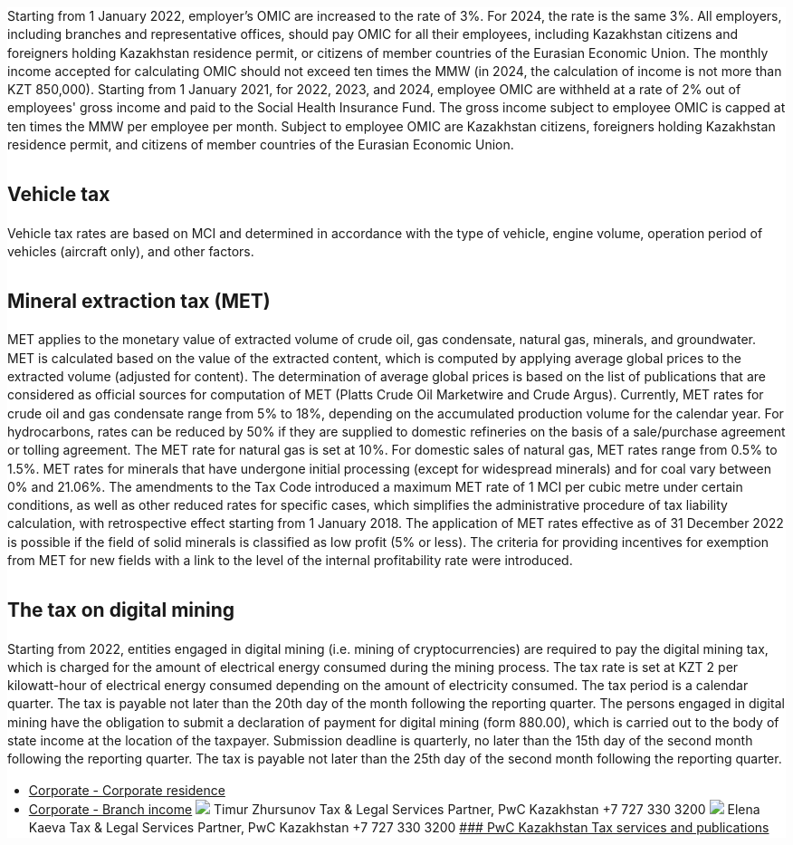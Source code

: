 Starting from 1 January 2022, employer’s OMIC are increased to the rate of 3%. For 2024, the rate is the same 3%. All employers, including branches and representative offices, should pay OMIC for all their employees, including Kazakhstan citizens and foreigners holding Kazakhstan residence permit, or citizens of member countries of the Eurasian Economic Union. The monthly income accepted for calculating OMIC should not exceed ten times the MMW (in 2024, the calculation of income is not more than KZT 850,000).
Starting from 1 January 2021, for 2022, 2023, and 2024, employee OMIC are withheld at a rate of 2% out of employees' gross income and paid to the Social Health Insurance Fund. The gross income subject to employee OMIC is capped at ten times the MMW per employee per month. Subject to employee OMIC are Kazakhstan citizens, foreigners holding Kazakhstan residence permit, and citizens of member countries of the Eurasian Economic Union.
## Vehicle tax
Vehicle tax rates are based on MCI and determined in accordance with the type of vehicle, engine volume, operation period of vehicles (aircraft only), and other factors.
## Mineral extraction tax (MET)
MET applies to the monetary value of extracted volume of crude oil, gas condensate, natural gas, minerals, and groundwater.
MET is calculated based on the value of the extracted content, which is computed by applying average global prices to the extracted volume (adjusted for content). The determination of average global prices is based on the list of publications that are considered as official sources for computation of MET (Platts Crude Oil Marketwire and Crude Argus).
Currently, MET rates for crude oil and gas condensate range from 5% to 18%, depending on the accumulated production volume for the calendar year. For hydrocarbons, rates can be reduced by 50% if they are supplied to domestic refineries on the basis of a sale/purchase agreement or tolling agreement.
The MET rate for natural gas is set at 10%. For domestic sales of natural gas, MET rates range from 0.5% to 1.5%.
MET rates for minerals that have undergone initial processing (except for widespread minerals) and for coal vary between 0% and 21.06%.
The amendments to the Tax Code introduced a maximum MET rate of 1 MCI per cubic metre under certain conditions, as well as other reduced rates for specific cases, which simplifies the administrative procedure of tax liability calculation, with retrospective effect starting from 1 January 2018.
The application of MET rates effective as of 31 December 2022 is possible if the field of solid minerals is classified as low profit (5% or less).
The criteria for providing incentives for exemption from MET for new fields with a link to the level of the internal profitability rate were introduced.
## The tax on digital mining
Starting from 2022, entities engaged in digital mining (i.e. mining of cryptocurrencies) are required to pay the digital mining tax, which is charged for the amount of electrical energy consumed during the mining process.
The tax rate is set at KZT 2 per kilowatt-hour of electrical energy consumed depending on the amount of electricity consumed. The tax period is a calendar quarter. The tax is payable not later than the 20th day of the month following the reporting quarter.
The persons engaged in digital mining have the obligation to submit a declaration of payment for digital mining (form 880.00), which is carried out to the body of state income at the location of the taxpayer. Submission deadline is quarterly, no later than the 15th day of the second month following the reporting quarter.
The tax is payable not later than the 25th day of the second month following the reporting quarter.
* [Corporate - Corporate residence](kazakhstan/corporate/corporate-residence.html)
* [Corporate - Branch income](kazakhstan/corporate/branch-income.html)
![](-/media/world-wide-tax-summaries/attachments/kazakhstan---timur-zhursunov.ashx%3Frev=845caeeb5ff0488fb5a5b5796bd321d1&revision=845caeeb-5ff0-488f-b5a5-b5796bd321d1&hash=7481FE1BAA4E2A8FD67750DF0E28AC9761CD8D7E)
Timur Zhursunov
Tax & Legal Services Partner, PwC Kazakhstan
+7 727 330 3200
![](-/media/world-wide-tax-summaries/attachments/kazakhstan---elena-kaeva.ashx%3Frev=fb7205a3944e42c39633c17ebfdc9c7d&revision=fb7205a3-944e-42c3-9633-c17ebfdc9c7d&hash=43E03F8EF38342CEFD5ED70FA03F0F4FF27FBA95)
Elena Kaeva
Tax & Legal Services Partner, PwC Kazakhstan
+7 727 330 3200
[### PwC Kazakhstan
Tax services and publications](http://www.pwc.kz/en/services/tax-services.html)